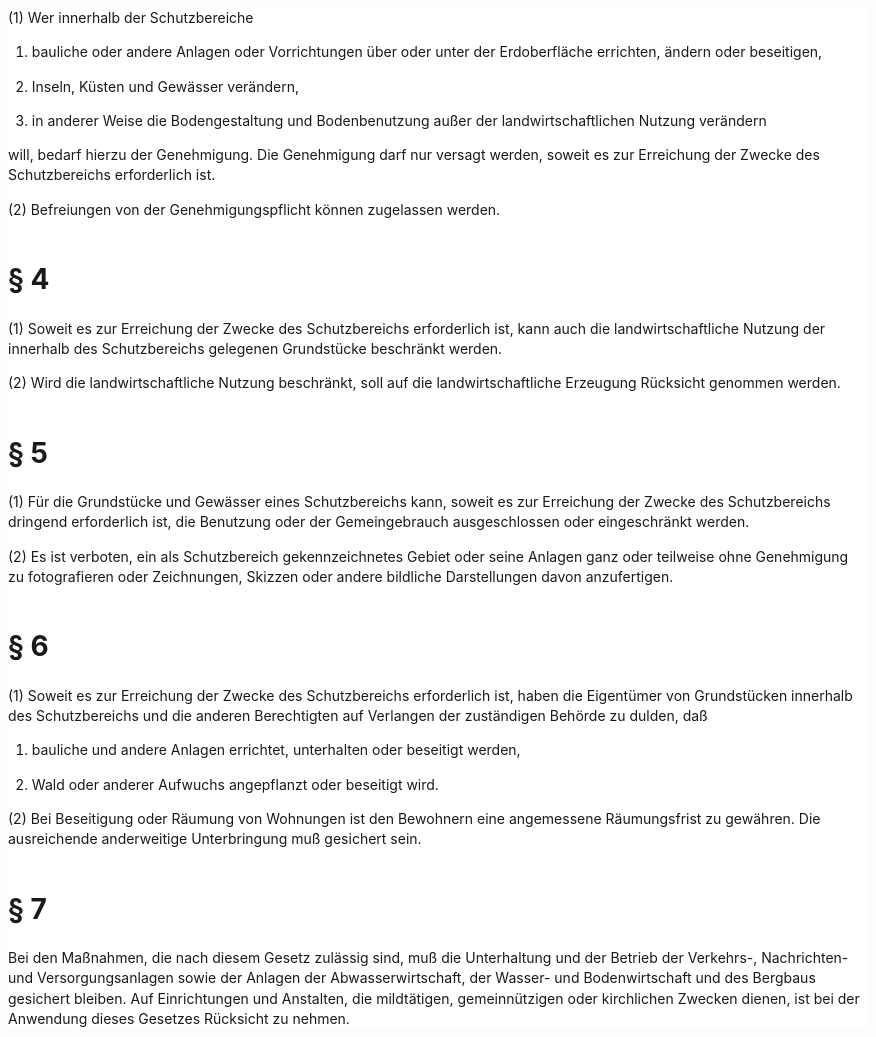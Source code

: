 (1) Wer innerhalb der Schutzbereiche

1. bauliche oder andere Anlagen oder Vorrichtungen über oder unter der Erdoberfläche errichten, ändern oder beseitigen,

2. Inseln, Küsten und Gewässer verändern,

3. in anderer Weise die Bodengestaltung und Bodenbenutzung außer der landwirtschaftlichen Nutzung verändern

will, bedarf hierzu der Genehmigung. Die Genehmigung darf nur versagt werden, soweit es zur Erreichung der Zwecke des Schutzbereichs erforderlich ist.

(2) Befreiungen von der Genehmigungspflicht können zugelassen werden.

# § 4

(1) Soweit es zur Erreichung der Zwecke des Schutzbereichs erforderlich ist, kann auch die landwirtschaftliche Nutzung der innerhalb des Schutzbereichs gelegenen Grundstücke beschränkt werden.

(2) Wird die landwirtschaftliche Nutzung beschränkt, soll auf die landwirtschaftliche Erzeugung Rücksicht genommen werden.

# § 5

(1) Für die Grundstücke und Gewässer eines Schutzbereichs kann, soweit es zur Erreichung der Zwecke des Schutzbereichs dringend erforderlich ist, die Benutzung oder der Gemeingebrauch ausgeschlossen oder eingeschränkt werden.

(2) Es ist verboten, ein als Schutzbereich gekennzeichnetes Gebiet oder seine Anlagen ganz oder teilweise ohne Genehmigung zu fotografieren oder Zeichnungen, Skizzen oder andere bildliche Darstellungen davon anzufertigen.

# § 6

(1) Soweit es zur Erreichung der Zwecke des Schutzbereichs erforderlich ist, haben die Eigentümer von Grundstücken innerhalb des Schutzbereichs und die anderen Berechtigten auf Verlangen der zuständigen Behörde zu dulden, daß

1. bauliche und andere Anlagen errichtet, unterhalten oder beseitigt werden,

2. Wald oder anderer Aufwuchs angepflanzt oder beseitigt wird.

(2) Bei Beseitigung oder Räumung von Wohnungen ist den Bewohnern eine angemessene Räumungsfrist zu gewähren. Die ausreichende anderweitige Unterbringung muß gesichert sein.

# § 7

Bei den Maßnahmen, die nach diesem Gesetz zulässig sind, muß die Unterhaltung und der Betrieb der Verkehrs-, Nachrichten- und Versorgungsanlagen sowie der Anlagen der Abwasserwirtschaft, der Wasser- und Bodenwirtschaft und des Bergbaus gesichert bleiben. Auf Einrichtungen und Anstalten, die mildtätigen, gemeinnützigen oder kirchlichen Zwecken dienen, ist bei der Anwendung dieses Gesetzes Rücksicht zu nehmen.
